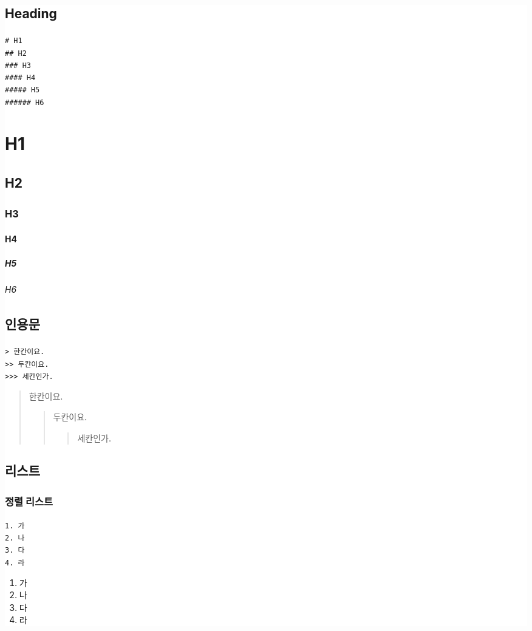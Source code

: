 ## Heading

```
# H1
## H2
### H3
#### H4
##### H5
###### H6
```

# H1

## H2

### H3

#### H4

##### H5

###### H6


## 인용문

```
> 한칸이요.
>> 두칸이요.
>>> 세칸인가.
```

> 한칸이요.
>> 두칸이요.
>>> 세칸인가.


## 리스트

### 정렬 리스트

```
1. 가
2. 나
3. 다
4. 라
```

1. 가
2. 나
3. 다
4. 라

